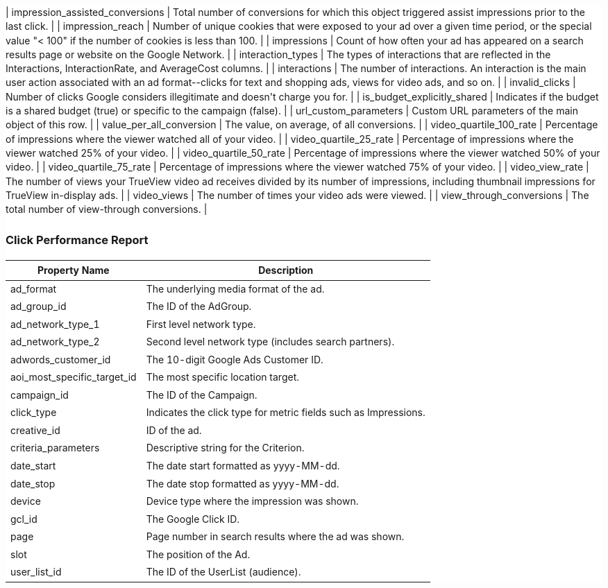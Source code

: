 | impression_assisted_conversions                        | Total number of conversions for which this object triggered assist impressions prior to the last click.                                                                                         |
| impression_reach                                       | Number of unique cookies that were exposed to your ad over a given time period, or the special value "< 100" if the number of cookies is less than 100.                                         |
| impressions                                            | Count of how often your ad has appeared on a search results page or website on the Google Network.                                                                                              |
| interaction_types                                      | The types of interactions that are reflected in the Interactions, InteractionRate, and AverageCost columns.                                                                                     |
| interactions                                           | The number of interactions. An interaction is the main user action associated with an ad format--clicks for text and shopping ads, views for video ads, and so on.                              |
| invalid_clicks                                         | Number of clicks Google considers illegitimate and doesn't charge you for.                                                                                                                      |
| is_budget_explicitly_shared                            | Indicates if the budget is a shared budget (true) or specific to the campaign (false).                                                                                                          |
| url_custom_parameters                                  | Custom URL parameters of the main object of this row.                                                                                                                                           |
| value_per_all_conversion                               | The value, on average, of all conversions.                                                                                                                                                      |
| video_quartile_100_rate                                | Percentage of impressions where the viewer watched all of your video.                                                                                                                           |
| video_quartile_25_rate                                 | Percentage of impressions where the viewer watched 25% of your video.                                                                                                                           |
| video_quartile_50_rate                                 | Percentage of impressions where the viewer watched 50% of your video.                                                                                                                           |
| video_quartile_75_rate                                 | Percentage of impressions where the viewer watched 75% of your video.                                                                                                                           |
| video_view_rate                                        | The number of views your TrueView video ad receives divided by its number of impressions, including thumbnail impressions for TrueView in-display ads.                                          |
| video_views                                            | The number of times your video ads were viewed.                                                                                                                                                 |
| view_through_conversions                               | The total number of view-through conversions.                                                                                                                                                   |

### Click Performance Report

| Property Name               | Description                                                     |
| --------------------------- | --------------------------------------------------------------- |
| ad_format                   | The underlying media format of the ad.                          |
| ad_group_id                 | The ID of the AdGroup.                                          |
| ad_network_type_1           | First level network type.                                       |
| ad_network_type_2           | Second level network type (includes search partners).           |
| adwords_customer_id         | The 10-digit Google Ads Customer ID.                            |
| aoi_most_specific_target_id | The most specific location target.                              |
| campaign_id                 | The ID of the Campaign.                                         |
| click_type                  | Indicates the click type for metric fields such as Impressions. |
| creative_id                 | ID of the ad.                                                   |
| criteria_parameters         | Descriptive string for the Criterion.                           |
| date_start                  | The date start formatted as yyyy-MM-dd.                         |
| date_stop                   | The date stop formatted as yyyy-MM-dd.                          |
| device                      | Device type where the impression was shown.                     |
| gcl_id                      | The Google Click ID.                                            |
| page                        | Page number in search results where the ad was shown.           |
| slot                        | The position of the Ad.                                         |
| user_list_id                | The ID of the UserList (audience).                              |

